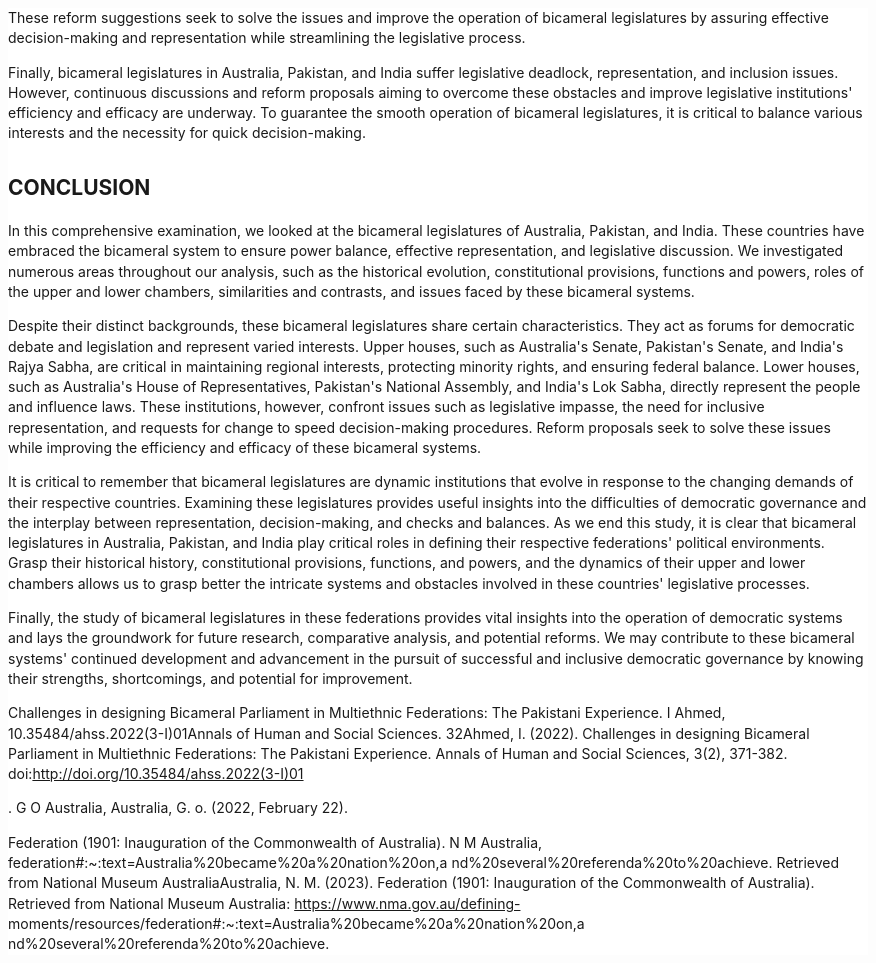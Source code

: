 These reform suggestions seek to solve the issues and improve the operation of bicameral legislatures by assuring effective decision-making and representation while streamlining the legislative process.

Finally, bicameral legislatures in Australia, Pakistan, and India suffer legislative deadlock, representation, and inclusion issues. However, continuous discussions and reform proposals aiming to overcome these obstacles and improve legislative institutions' efficiency and efficacy are underway. To guarantee the smooth operation of bicameral legislatures, it is critical to balance various interests and the necessity for quick decision-making.


## CONCLUSION

In this comprehensive examination, we looked at the bicameral legislatures of Australia, Pakistan, and India. These countries have embraced the bicameral system to ensure power balance, effective representation, and legislative discussion. We investigated numerous areas throughout our analysis, such as the historical evolution, constitutional provisions, functions and powers, roles of the upper and lower chambers, similarities and contrasts, and issues faced by these bicameral systems.

Despite their distinct backgrounds, these bicameral legislatures share certain characteristics. They act as forums for democratic debate and legislation and represent varied interests. Upper houses, such as Australia's Senate, Pakistan's Senate, and India's Rajya Sabha, are critical in maintaining regional interests, protecting minority rights, and ensuring federal balance. Lower houses, such as Australia's House of Representatives, Pakistan's National Assembly, and India's Lok Sabha, directly represent the people and influence laws. These institutions, however, confront issues such as legislative impasse, the need for inclusive representation, and requests for change to speed decision-making procedures. Reform proposals seek to solve these issues while improving the efficiency and efficacy of these bicameral systems.

It is critical to remember that bicameral legislatures are dynamic institutions that evolve in response to the changing demands of their respective countries. Examining these legislatures provides useful insights into the difficulties of democratic governance and the interplay between representation, decision-making, and checks and balances. As we end this study, it is clear that bicameral legislatures in Australia, Pakistan, and India play critical roles in defining their respective federations' political environments. Grasp their historical history, constitutional provisions, functions, and powers, and the dynamics of their upper and lower chambers allows us to grasp better the intricate systems and obstacles involved in these countries' legislative processes.

Finally, the study of bicameral legislatures in these federations provides vital insights into the operation of democratic systems and lays the groundwork for future research, comparative analysis, and potential reforms. We may contribute to these bicameral systems' continued development and advancement in the pursuit of successful and inclusive democratic governance by knowing their strengths, shortcomings, and potential for improvement.
 
Challenges in designing Bicameral Parliament in Multiethnic Federations: The Pakistani Experience. I Ahmed, 10.35484/ahss.2022(3-I)01Annals of Human and Social Sciences. 32Ahmed, I. (2022). Challenges in designing Bicameral Parliament in Multiethnic Federations: The Pakistani Experience. Annals of Human and Social Sciences, 3(2), 371-382. doi:http://doi.org/10.35484/ahss.2022(3-I)01

. G O Australia, Australia, G. o. (2022, February 22).

Federation (1901: Inauguration of the Commonwealth of Australia). N M Australia, federation#:~:text=Australia%20became%20a%20nation%20on,a nd%20several%20referenda%20to%20achieve. Retrieved from National Museum AustraliaAustralia, N. M. (2023). Federation (1901: Inauguration of the Commonwealth of Australia). Retrieved from National Museum Australia: https://www.nma.gov.au/defining- moments/resources/federation#:~:text=Australia%20became%20a%20nation%20on,a nd%20several%20referenda%20to%20achieve.
